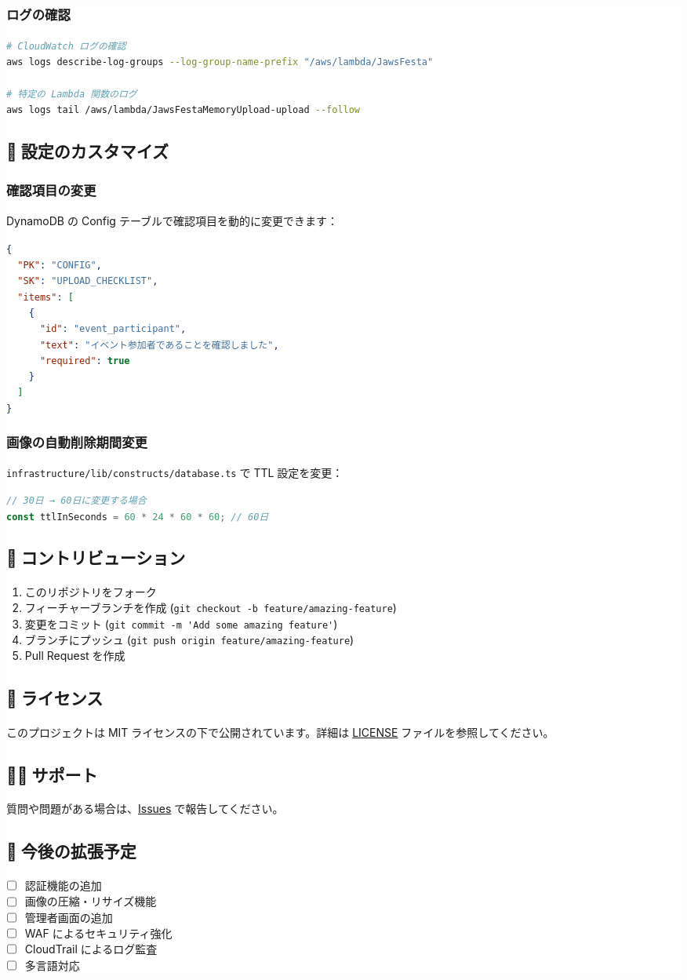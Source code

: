 ### ログの確認

```bash
# CloudWatch ログの確認
aws logs describe-log-groups --log-group-name-prefix "/aws/lambda/JawsFesta"

# 特定の Lambda 関数のログ
aws logs tail /aws/lambda/JawsFestaMemoryUpload-upload --follow
```

## 📝 設定のカスタマイズ

### 確認項目の変更

DynamoDB の Config テーブルで確認項目を動的に変更できます：

```json
{
  "PK": "CONFIG",
  "SK": "UPLOAD_CHECKLIST", 
  "items": [
    {
      "id": "event_participant",
      "text": "イベント参加者であることを確認しました",
      "required": true
    }
  ]
}
```

### 画像の自動削除期間変更

`infrastructure/lib/constructs/database.ts` で TTL 設定を変更：

```typescript
// 30日 → 60日に変更する場合
const ttlInSeconds = 60 * 24 * 60 * 60; // 60日
```

## 🤝 コントリビューション

1. このリポジトリをフォーク
2. フィーチャーブランチを作成 (`git checkout -b feature/amazing-feature`)
3. 変更をコミット (`git commit -m 'Add some amazing feature'`)
4. ブランチにプッシュ (`git push origin feature/amazing-feature`)
5. Pull Request を作成

## 📄 ライセンス

このプロジェクトは MIT ライセンスの下で公開されています。詳細は [LICENSE](LICENSE) ファイルを参照してください。

## 🙋‍♂️ サポート

質問や問題がある場合は、[Issues](https://github.com/your-username/jaws-festa-memory-upload/issues) で報告してください。

## 🎯 今後の拡張予定

- [ ] 認証機能の追加
- [ ] 画像の圧縮・リサイズ機能
- [ ] 管理者画面の追加
- [ ] WAF によるセキュリティ強化
- [ ] CloudTrail によるログ監査
- [ ] 多言語対応
